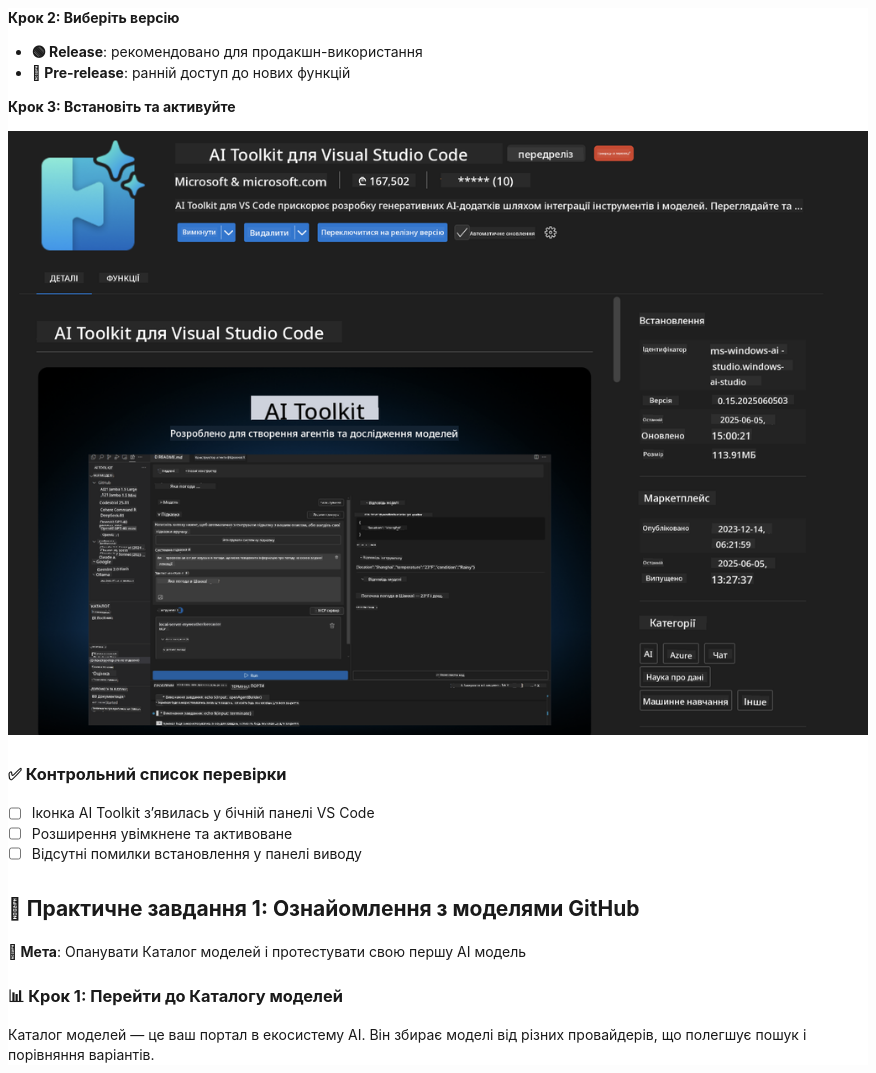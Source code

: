 **Крок 2: Виберіть версію**
- **🟢 Release**: рекомендовано для продакшн-використання
- **🔶 Pre-release**: ранній доступ до нових функцій

**Крок 3: Встановіть та активуйте**

![AI Toolkit Extension](../../../../translated_images/aitkext.d28945a03eed003c39fc39bc96ae655af9b64b9b922e78e88b07214420ed7985.uk.png)

### ✅ Контрольний список перевірки
- [ ] Іконка AI Toolkit з’явилась у бічній панелі VS Code
- [ ] Розширення увімкнене та активоване
- [ ] Відсутні помилки встановлення у панелі виводу

## 🧪 Практичне завдання 1: Ознайомлення з моделями GitHub

**🎯 Мета**: Опанувати Каталог моделей і протестувати свою першу AI модель

### 📊 Крок 1: Перейти до Каталогу моделей

Каталог моделей — це ваш портал в екосистему AI. Він збирає моделі від різних провайдерів, що полегшує пошук і порівняння варіантів.
